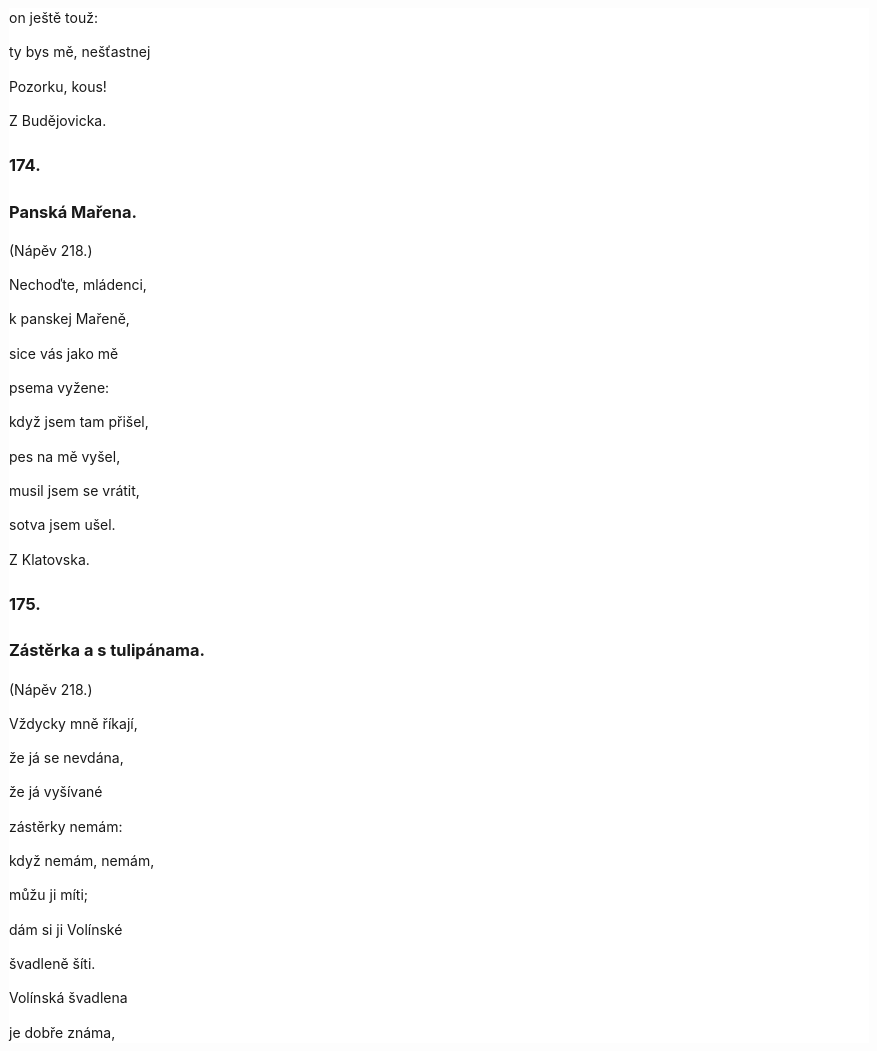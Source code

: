 on ještě touž:

ty bys mě, nešťastnej

Pozorku, kous!

Z Budějovicka.

### 174. 

### Panská Mařena.

(Nápěv 218.)

Nechoďte, mládenci,

k panskej Mařeně,

sice vás jako mě

psema vyžene:

když jsem tam přišel,

pes na mě vyšel,

musil jsem se vrátit,

sotva jsem ušel.

Z Klatovska.

### 175.

### Zástěrka a s tulipánama.

(Nápěv 218.)

Vždycky mně říkají,

že já se nevdána,

že já vyšívané

zástěrky nemám:

když nemám, nemám,

můžu ji míti;

dám si ji Volínské

švadleně šíti.

</section>

<section>

Volínská švadlena

je dobře známa,
